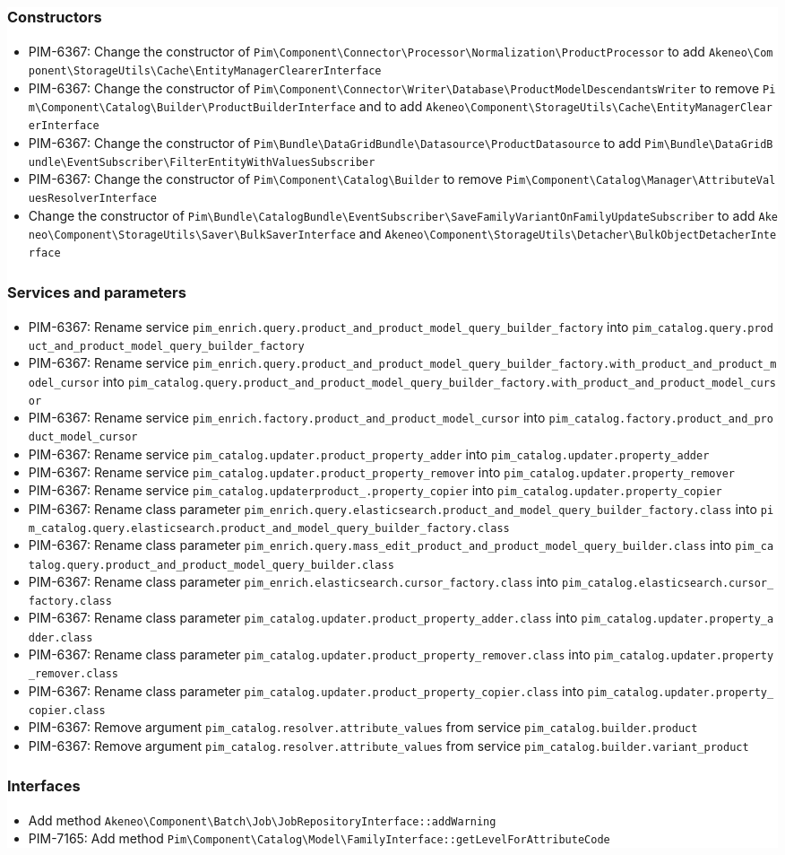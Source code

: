 ### Constructors

- PIM-6367: Change the constructor of `Pim\Component\Connector\Processor\Normalization\ProductProcessor` to add `Akeneo\Component\StorageUtils\Cache\EntityManagerClearerInterface`
- PIM-6367: Change the constructor of `Pim\Component\Connector\Writer\Database\ProductModelDescendantsWriter` to remove `Pim\Component\Catalog\Builder\ProductBuilderInterface`
    and to add `Akeneo\Component\StorageUtils\Cache\EntityManagerClearerInterface`
- PIM-6367: Change the constructor of `Pim\Bundle\DataGridBundle\Datasource\ProductDatasource` to add `Pim\Bundle\DataGridBundle\EventSubscriber\FilterEntityWithValuesSubscriber`
- PIM-6367: Change the constructor of `Pim\Component\Catalog\Builder` to remove `Pim\Component\Catalog\Manager\AttributeValuesResolverInterface`
- Change the constructor of `Pim\Bundle\CatalogBundle\EventSubscriber\SaveFamilyVariantOnFamilyUpdateSubscriber` to add `Akeneo\Component\StorageUtils\Saver\BulkSaverInterface` and `Akeneo\Component\StorageUtils\Detacher\BulkObjectDetacherInterface`

### Services and parameters

- PIM-6367: Rename service `pim_enrich.query.product_and_product_model_query_builder_factory` into `pim_catalog.query.product_and_product_model_query_builder_factory`
- PIM-6367: Rename service `pim_enrich.query.product_and_product_model_query_builder_factory.with_product_and_product_model_cursor` into `pim_catalog.query.product_and_product_model_query_builder_factory.with_product_and_product_model_cursor`
- PIM-6367: Rename service `pim_enrich.factory.product_and_product_model_cursor` into `pim_catalog.factory.product_and_product_model_cursor`
- PIM-6367: Rename service `pim_catalog.updater.product_property_adder` into `pim_catalog.updater.property_adder`
- PIM-6367: Rename service `pim_catalog.updater.product_property_remover` into `pim_catalog.updater.property_remover`
- PIM-6367: Rename service `pim_catalog.updaterproduct_.property_copier` into `pim_catalog.updater.property_copier`
- PIM-6367: Rename class parameter `pim_enrich.query.elasticsearch.product_and_model_query_builder_factory.class` into `pim_catalog.query.elasticsearch.product_and_model_query_builder_factory.class`
- PIM-6367: Rename class parameter `pim_enrich.query.mass_edit_product_and_product_model_query_builder.class` into `pim_catalog.query.product_and_product_model_query_builder.class`
- PIM-6367: Rename class parameter `pim_enrich.elasticsearch.cursor_factory.class` into `pim_catalog.elasticsearch.cursor_factory.class`
- PIM-6367: Rename class parameter `pim_catalog.updater.product_property_adder.class` into `pim_catalog.updater.property_adder.class`
- PIM-6367: Rename class parameter `pim_catalog.updater.product_property_remover.class` into `pim_catalog.updater.property_remover.class`
- PIM-6367: Rename class parameter `pim_catalog.updater.product_property_copier.class` into `pim_catalog.updater.property_copier.class`
- PIM-6367: Remove argument `pim_catalog.resolver.attribute_values` from service `pim_catalog.builder.product`
- PIM-6367: Remove argument `pim_catalog.resolver.attribute_values` from service `pim_catalog.builder.variant_product`

### Interfaces

- Add method `Akeneo\Component\Batch\Job\JobRepositoryInterface::addWarning`
- PIM-7165: Add method `Pim\Component\Catalog\Model\FamilyInterface::getLevelForAttributeCode`
